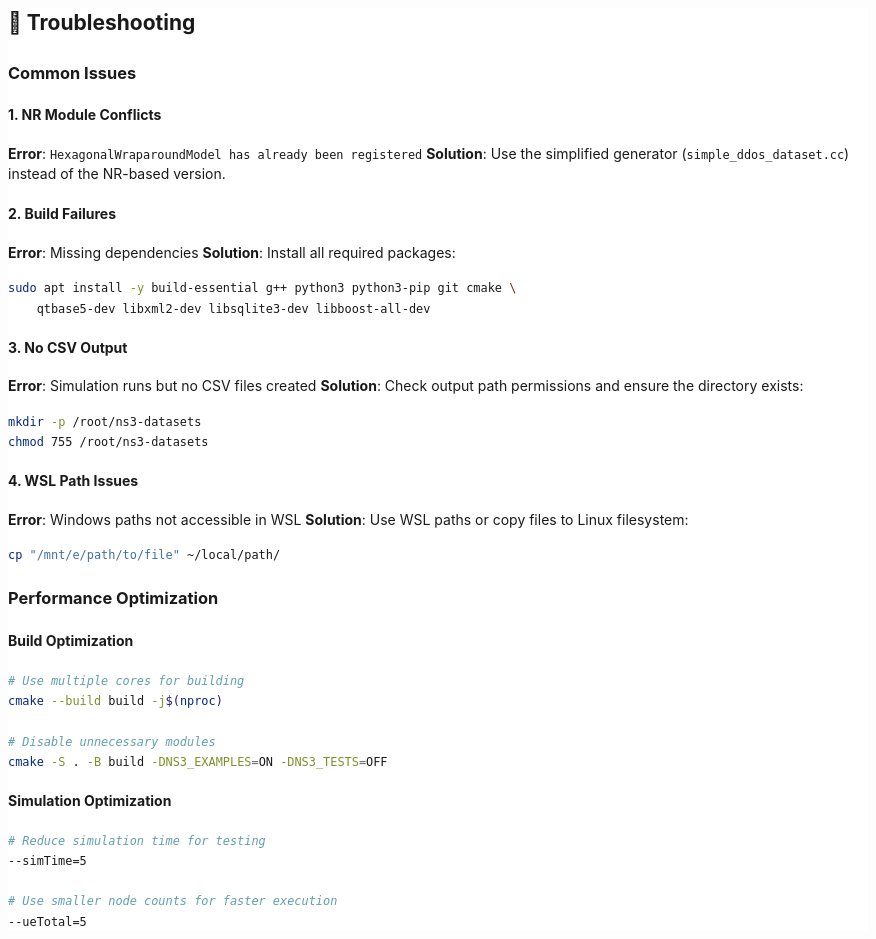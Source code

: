 ## 🔧 Troubleshooting

### Common Issues

#### 1. NR Module Conflicts

**Error**: `HexagonalWraparoundModel has already been registered`
**Solution**: Use the simplified generator (`simple_ddos_dataset.cc`) instead of the NR-based version.

#### 2. Build Failures

**Error**: Missing dependencies
**Solution**: Install all required packages:

```bash
sudo apt install -y build-essential g++ python3 python3-pip git cmake \
    qtbase5-dev libxml2-dev libsqlite3-dev libboost-all-dev
```

#### 3. No CSV Output

**Error**: Simulation runs but no CSV files created
**Solution**: Check output path permissions and ensure the directory exists:

```bash
mkdir -p /root/ns3-datasets
chmod 755 /root/ns3-datasets
```

#### 4. WSL Path Issues

**Error**: Windows paths not accessible in WSL
**Solution**: Use WSL paths or copy files to Linux filesystem:

```bash
cp "/mnt/e/path/to/file" ~/local/path/
```

### Performance Optimization

#### Build Optimization

```bash
# Use multiple cores for building
cmake --build build -j$(nproc)

# Disable unnecessary modules
cmake -S . -B build -DNS3_EXAMPLES=ON -DNS3_TESTS=OFF
```

#### Simulation Optimization

```bash
# Reduce simulation time for testing
--simTime=5

# Use smaller node counts for faster execution
--ueTotal=5
```
